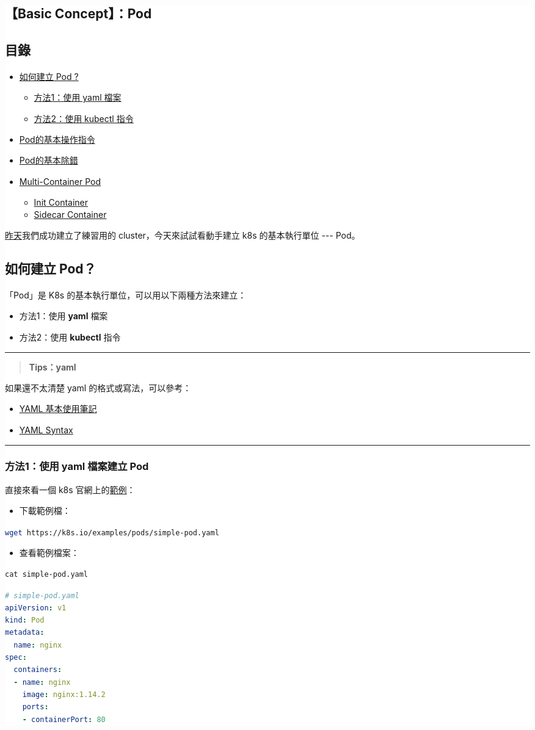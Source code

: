 ## 【Basic Concept】：Pod

## 目錄

* [如何建立 Pod ?](#如何建立-pod)

  * [方法1：使用 yaml 檔案](#方法1使用-yaml-檔案建立-pod)

  * [方法2：使用 kubectl 指令](#方法2使用-kubectl-指令建立-pod)

* [Pod的基本操作指令](#其他Pod的基本操作指令)

* [Pod的基本除錯](#pod-的基本除錯)

* [Multi-Container Pod](#multi-container-pod)
  * [Init Container](#init-container)
  * [Sidecar Container](#sidecar-container)

[昨天](https://ithelp.ithome.com.tw/articles/10345660)我們成功建立了練習用的 cluster，今天來試試看動手建立 k8s 的基本執行單位 --- Pod。

## 如何建立 Pod？

「Pod」是 K8s 的基本執行單位，可以用以下兩種方法來建立：

   * 方法1：使用 **yaml** 檔案

   * 方法2：使用 **kubectl** 指令

---
> **Tips：yaml**

如果還不太清楚 yaml 的格式或寫法，可以參考：
  
  * [YAML 基本使用筆記](https://www.letswrite.tw/yaml-basic/)

  * [YAML Syntax](https://docs.ansible.com/ansible/latest/reference_appendices/YAMLSyntax.html)
***

### 方法1：使用 yaml 檔案建立 Pod

直接來看一個 k8s 官網上的[範例](https://kubernetes.io/docs/concepts/workloads/pods/#using-pods)：

* 下載範例檔：
```bash
wget https://k8s.io/examples/pods/simple-pod.yaml
```

* 查看範例檔案：
```
cat simple-pod.yaml
```

```yaml
# simple-pod.yaml
apiVersion: v1
kind: Pod
metadata:
  name: nginx
spec:
  containers:
  - name: nginx
    image: nginx:1.14.2
    ports:
    - containerPort: 80
```
